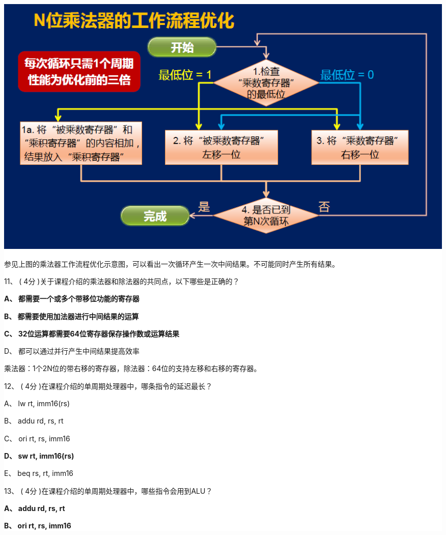 ![](./Pics/final_5.PNG)

参见上图的乘法器工作流程优化示意图，可以看出一次循环产生一次中间结果。不可能同时产生所有结果。

11、 ( 4分 )关于课程介绍的乘法器和除法器的共同点，以下哪些是正确的？

  **A、 都需要一个或多个带移位功能的寄存器**

  **B、 都需要使用加法器进行中间结果的运算**

  **C、 32位运算都需要64位寄存器保存操作数或运算结果**

  D、 都可以通过并行产生中间结果提高效率

  乘法器：1个2N位的带右移的寄存器，除法器：64位的支持左移和右移的寄存器。

12、 ( 4分 )在课程介绍的单周期处理器中，哪条指令的延迟最长？

  A、 lw rt, imm16(rs)

  B、 addu rd, rs, rt

  C、 ori rt, rs, imm16

  **D、 sw rt, imm16(rs)**

  E、 beq rs, rt, imm16

13、 ( 4分 )在课程介绍的单周期处理器中，哪些指令会用到ALU？

  **A、 addu rd, rs, rt**

  **B、 ori rt, rs, imm16**

